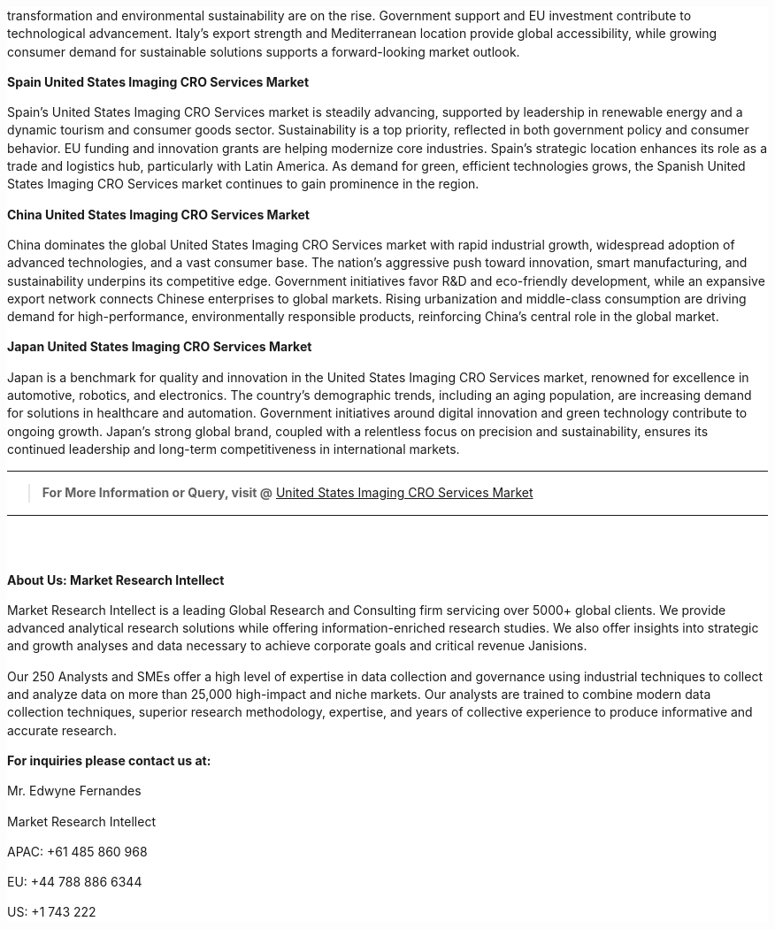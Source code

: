 transformation and environmental sustainability are on the rise. Government support and EU investment contribute to technological advancement. Italy&rsquo;s export strength and Mediterranean location provide global accessibility, while growing consumer demand for sustainable solutions supports a forward-looking market outlook.</p><p class="" data-start="4424" data-end="4975"><strong data-start="4424" data-end="4445">Spain United States Imaging CRO Services Market</strong></p><p class="" data-start="4424" data-end="4975">Spain&rsquo;s United States Imaging CRO Services market is steadily advancing, supported by leadership in renewable energy and a dynamic tourism and consumer goods sector. Sustainability is a top priority, reflected in both government policy and consumer behavior. EU funding and innovation grants are helping modernize core industries. Spain&rsquo;s strategic location enhances its role as a trade and logistics hub, particularly with Latin America. As demand for green, efficient technologies grows, the Spanish United States Imaging CRO Services market continues to gain prominence in the region.</p><p class="" data-start="4977" data-end="5589"><strong data-start="4977" data-end="4998">China United States Imaging CRO Services Market</strong></p><p class="" data-start="4977" data-end="5589">China dominates the global United States Imaging CRO Services market with rapid industrial growth, widespread adoption of advanced technologies, and a vast consumer base. The nation&rsquo;s aggressive push toward innovation, smart manufacturing, and sustainability underpins its competitive edge. Government initiatives favor R&amp;D and eco-friendly development, while an expansive export network connects Chinese enterprises to global markets. Rising urbanization and middle-class consumption are driving demand for high-performance, environmentally responsible products, reinforcing China&rsquo;s central role in the global market.</p><p class="" data-start="5591" data-end="6162"><strong data-start="5591" data-end="5612">Japan United States Imaging CRO Services Market</strong></p><p class="" data-start="5591" data-end="6162">Japan is a benchmark for quality and innovation in the United States Imaging CRO Services market, renowned for excellence in automotive, robotics, and electronics. The country&rsquo;s demographic trends, including an aging population, are increasing demand for solutions in healthcare and automation. Government initiatives around digital innovation and green technology contribute to ongoing growth. Japan&rsquo;s strong global brand, coupled with a relentless focus on precision and sustainability, ensures its continued leadership and long-term competitiveness in international markets.</p><hr /><blockquote><p><span class="font-[700]"><strong>For More Information or Query, visit&nbsp;@</strong>&nbsp;</span><span class="font-[700]"><a href="https://www.marketresearchintellect.com/product/imaging-cro-services-market/?utm_source=Linkedin&utm_medium=019" target="_blank" data-tracking-control-name="article-ssr-frontend-pulse_little-text-block" data-tracking-will-navigate="" data-test-link="">United States Imaging CRO Services Market</a></span></p></blockquote><hr /><h3>&nbsp;</h3><p><strong><span class="font-[700]">About Us: Market Research Intellect</span></strong></p><p><span class="">Market Research Intellect is a leading Global Research and Consulting firm servicing over 5000+ global clients. We provide advanced analytical research solutions while offering information-enriched research studies.&nbsp;</span>We also offer insights into strategic and growth analyses and data necessary to achieve corporate goals and critical revenue Janisions.</p><p><span class="">Our 250 Analysts and SMEs offer a high level of expertise in data collection and governance using industrial techniques to collect and analyze data on more than 25,000 high-impact and niche markets. Our analysts are trained to combine modern data collection techniques, superior research methodology, expertise, and years of collective experience to produce informative and accurate research.</span></p><p><strong>For inquiries please contact us at:</strong></p><p>Mr. Edwyne Fernandes</p><p>Market Research Intellect</p><p>APAC: +61 485 860 968</p><p>EU: +44 788 886 6344</p><p>US: +1 743 222